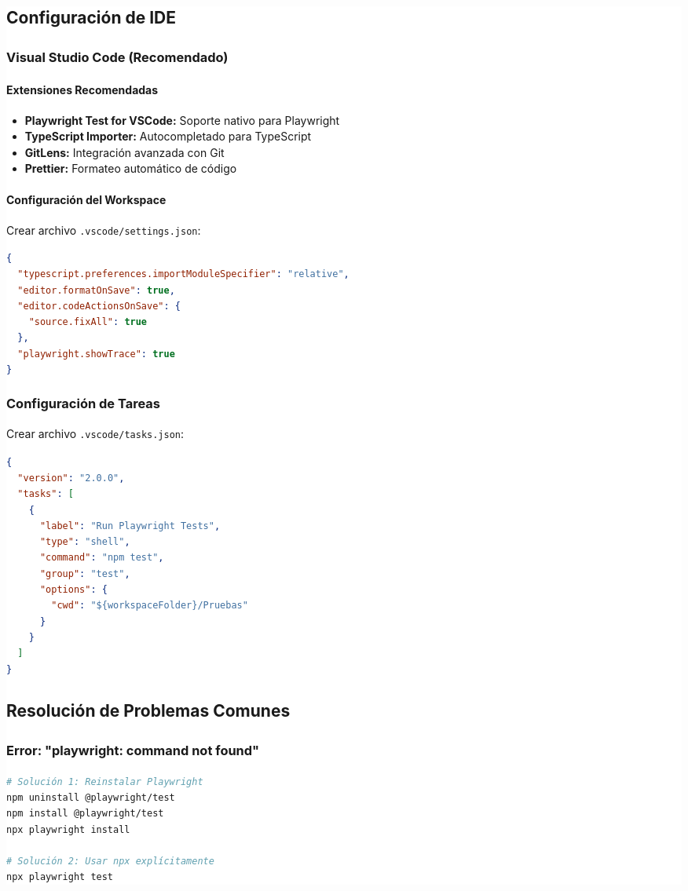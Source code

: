 ## Configuración de IDE

### Visual Studio Code (Recomendado)

#### Extensiones Recomendadas
- **Playwright Test for VSCode:** Soporte nativo para Playwright
- **TypeScript Importer:** Autocompletado para TypeScript
- **GitLens:** Integración avanzada con Git
- **Prettier:** Formateo automático de código

#### Configuración del Workspace
Crear archivo `.vscode/settings.json`:
```json
{
  "typescript.preferences.importModuleSpecifier": "relative",
  "editor.formatOnSave": true,
  "editor.codeActionsOnSave": {
    "source.fixAll": true
  },
  "playwright.showTrace": true
}
```

### Configuración de Tareas
Crear archivo `.vscode/tasks.json`:
```json
{
  "version": "2.0.0",
  "tasks": [
    {
      "label": "Run Playwright Tests",
      "type": "shell",
      "command": "npm test",
      "group": "test",
      "options": {
        "cwd": "${workspaceFolder}/Pruebas"
      }
    }
  ]
}
```

## Resolución de Problemas Comunes

### Error: "playwright: command not found"
```bash
# Solución 1: Reinstalar Playwright
npm uninstall @playwright/test
npm install @playwright/test
npx playwright install

# Solución 2: Usar npx explícitamente
npx playwright test
```
